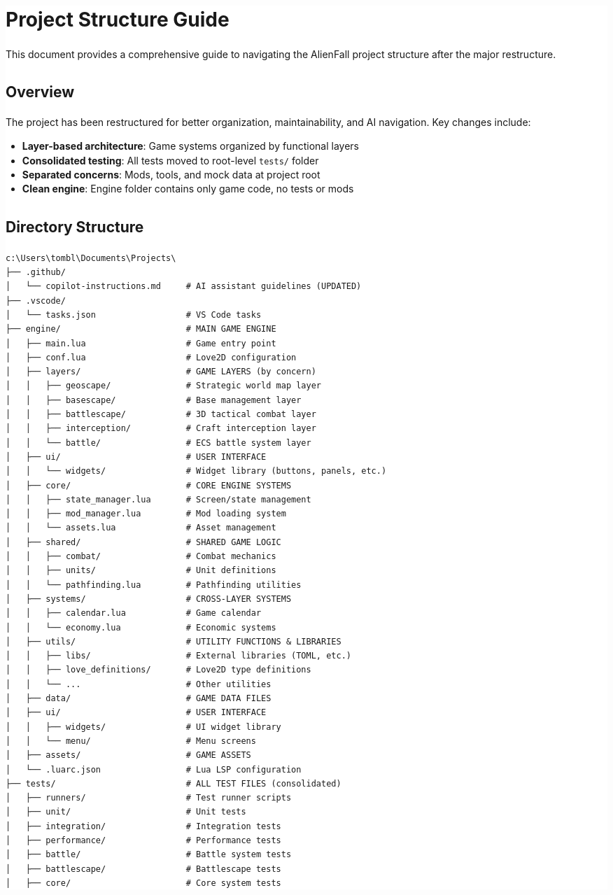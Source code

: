 # Project Structure Guide

This document provides a comprehensive guide to navigating the AlienFall project structure after the major restructure.

## Overview

The project has been restructured for better organization, maintainability, and AI navigation. Key changes include:

- **Layer-based architecture**: Game systems organized by functional layers
- **Consolidated testing**: All tests moved to root-level `tests/` folder
- **Separated concerns**: Mods, tools, and mock data at project root
- **Clean engine**: Engine folder contains only game code, no tests or mods

## Directory Structure

```
c:\Users\tombl\Documents\Projects\
├── .github/
│   └── copilot-instructions.md     # AI assistant guidelines (UPDATED)
├── .vscode/
│   └── tasks.json                  # VS Code tasks
├── engine/                         # MAIN GAME ENGINE
│   ├── main.lua                    # Game entry point
│   ├── conf.lua                    # Love2D configuration
│   ├── layers/                     # GAME LAYERS (by concern)
│   │   ├── geoscape/               # Strategic world map layer
│   │   ├── basescape/              # Base management layer
│   │   ├── battlescape/            # 3D tactical combat layer
│   │   ├── interception/           # Craft interception layer
│   │   └── battle/                 # ECS battle system layer
│   ├── ui/                         # USER INTERFACE
│   │   └── widgets/                # Widget library (buttons, panels, etc.)
│   ├── core/                       # CORE ENGINE SYSTEMS
│   │   ├── state_manager.lua       # Screen/state management
│   │   ├── mod_manager.lua         # Mod loading system
│   │   └── assets.lua              # Asset management
│   ├── shared/                     # SHARED GAME LOGIC
│   │   ├── combat/                 # Combat mechanics
│   │   ├── units/                  # Unit definitions
│   │   └── pathfinding.lua         # Pathfinding utilities
│   ├── systems/                    # CROSS-LAYER SYSTEMS
│   │   ├── calendar.lua            # Game calendar
│   │   └── economy.lua             # Economic systems
│   ├── utils/                      # UTILITY FUNCTIONS & LIBRARIES
│   │   ├── libs/                   # External libraries (TOML, etc.)
│   │   ├── love_definitions/       # Love2D type definitions
│   │   └── ...                     # Other utilities
│   ├── data/                       # GAME DATA FILES
│   ├── ui/                         # USER INTERFACE
│   │   ├── widgets/                # UI widget library
│   │   └── menu/                   # Menu screens
│   ├── assets/                     # GAME ASSETS
│   └── .luarc.json                 # Lua LSP configuration
├── tests/                          # ALL TEST FILES (consolidated)
│   ├── runners/                    # Test runner scripts
│   ├── unit/                       # Unit tests
│   ├── integration/                # Integration tests
│   ├── performance/                # Performance tests
│   ├── battle/                     # Battle system tests
│   ├── battlescape/                # Battlescape tests
│   ├── core/                       # Core system tests
```